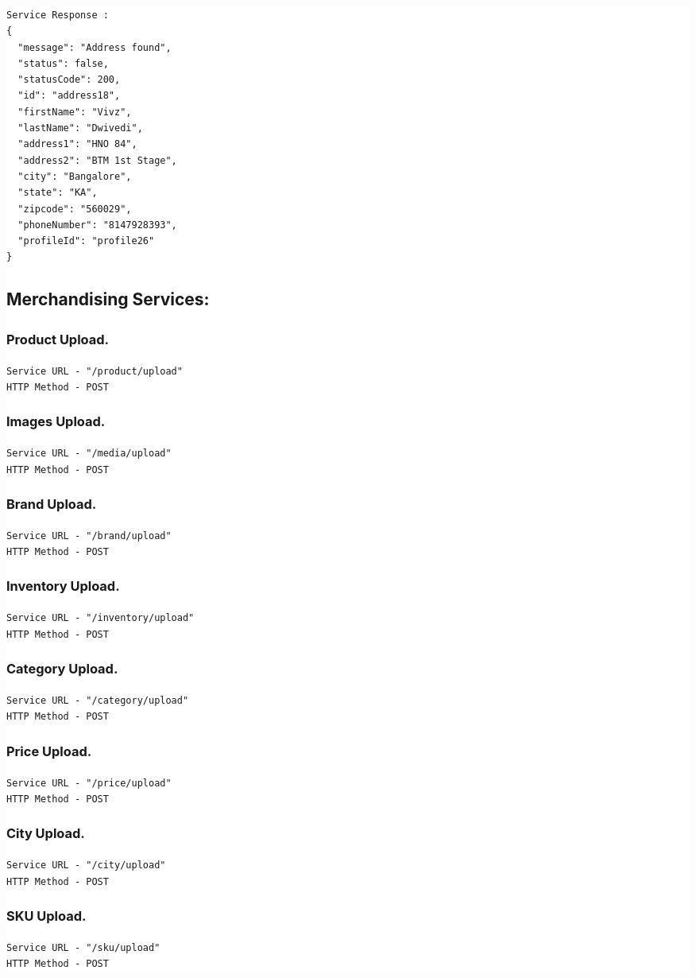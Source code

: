 	Service Response :
	{
	  "message": "Address found",
	  "status": false,
	  "statusCode": 200,
	  "id": "address18",
	  "firstName": "Vivz",
	  "lastName": "Dwivedi",
	  "address1": "HNO 84",
	  "address2": "BTM 1st Stage",
	  "city": "Bangalore",
	  "state": "KA",
	  "zipcode": "560029",
	  "phoneNumber": "8147928393",
	  "profileId": "profile26"
	}
	
## Merchandising Services:

### Product Upload. 
	Service URL - "/product/upload"
	HTTP Method - POST
	
### Images Upload. 
	Service URL - "/media/upload"
	HTTP Method - POST
	
### Brand Upload. 
	Service URL - "/brand/upload"
	HTTP Method - POST
	
### Inventory Upload. 
	Service URL - "/inventory/upload"
	HTTP Method - POST
	
### Category Upload. 
	Service URL - "/category/upload"
	HTTP Method - POST
	
### Price Upload. 
	Service URL - "/price/upload"
	HTTP Method - POST
	
### City Upload. 
	Service URL - "/city/upload"
	HTTP Method - POST
	
### SKU Upload. 
	Service URL - "/sku/upload"
	HTTP Method - POST